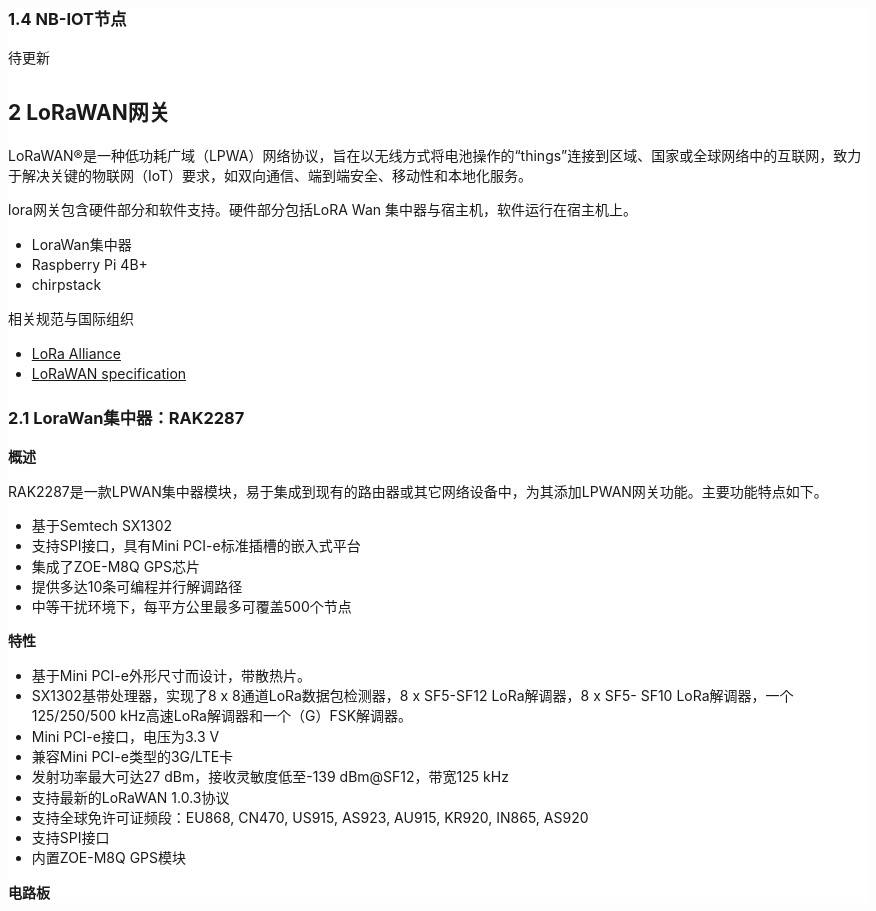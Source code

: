 ### 1.4 NB-IOT节点

待更新

## 2 LoRaWAN网关

LoRaWAN®是一种低功耗广域（LPWA）网络协议，旨在以无线方式将电池操作的“things”连接到区域、国家或全球网络中的互联网，致力于解决关键的物联网（IoT）要求，如双向通信、端到端安全、移动性和本地化服务。

lora网关包含硬件部分和软件支持。硬件部分包括LoRA Wan 集中器与宿主机，软件运行在宿主机上。

- LoraWan集中器
- Raspberry Pi 4B+
- chirpstack

相关规范与国际组织

- [LoRa Alliance](https://www.lora-alliance.org/)
- [LoRaWAN specification](https://lora-alliance.org/lorawan-for-developers)

### 2.1 LoraWan集中器：RAK2287

**概述**

RAK2287是一款LPWAN集中器模块，易于集成到现有的路由器或其它网络设备中，为其添加LPWAN网关功能。主要功能特点如下。

- 基于Semtech SX1302
- 支持SPI接口，具有Mini PCI-e标准插槽的嵌入式平台
- 集成了ZOE-M8Q GPS芯片
- 提供多达10条可编程并行解调路径
- 中等干扰环境下，每平方公里最多可覆盖500个节点

**特性**

- 基于Mini PCI-e外形尺寸而设计，带散热片。
- SX1302基带处理器，实现了8 x 8通道LoRa数据包检测器，8 x SF5-SF12 LoRa解调器，8 x SF5- SF10 LoRa解调器，一个125/250/500 kHz高速LoRa解调器和一个（G）FSK解调器。
- Mini PCI-e接口，电压为3.3 V
- 兼容Mini PCI-e类型的3G/LTE卡
- 发射功率最大可达27 dBm，接收灵敏度低至-139 dBm@SF12，带宽125 kHz
- 支持最新的LoRaWAN 1.0.3协议
- 支持全球免许可证频段：EU868, CN470, US915, AS923, AU915, KR920, IN865, AS920
- 支持SPI接口
- 内置ZOE-M8Q GPS模块

**电路板**
